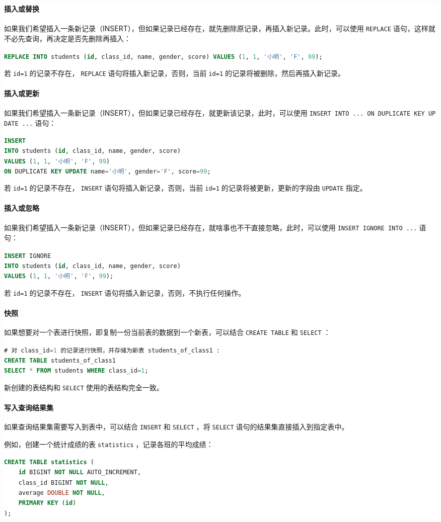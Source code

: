 #### 插入或替换

如果我们希望插入一条新记录（INSERT），但如果记录已经存在，就先删除原记录，再插入新记录。此时，可以使用 `REPLACE` 语句，这样就不必先查询，再决定是否先删除再插入：

```sql
REPLACE INTO students (id, class_id, name, gender, score) VALUES (1, 1, '小明', 'F', 99);
```

若 `id=1` 的记录不存在， `REPLACE` 语句将插入新记录，否则，当前 `id=1` 的记录将被删除，然后再插入新记录。

#### 插入或更新

如果我们希望插入一条新记录（INSERT），但如果记录已经存在，就更新该记录，此时，可以使用 `INSERT INTO ... ON DUPLICATE KEY UPDATE ...` 语句：

```sql
INSERT
INTO students (id, class_id, name, gender, score)
VALUES (1, 1, '小明', 'F', 99)
ON DUPLICATE KEY UPDATE name='小明', gender='F', score=99;
```

若 `id=1` 的记录不存在， `INSERT` 语句将插入新记录，否则，当前 `id=1` 的记录将被更新，更新的字段由 `UPDATE` 指定。

#### 插入或忽略

如果我们希望插入一条新记录（INSERT），但如果记录已经存在，就啥事也不干直接忽略，此时，可以使用 `INSERT IGNORE INTO ...` 语句：

```sql
INSERT IGNORE
INTO students (id, class_id, name, gender, score)
VALUES (1, 1, '小明', 'F', 99);
```

若 `id=1` 的记录不存在， `INSERT` 语句将插入新记录，否则，不执行任何操作。

#### 快照

如果想要对一个表进行快照，即复制一份当前表的数据到一个新表，可以结合 `CREATE TABLE` 和 `SELECT` ：

```sql
# 对 class_id=1 的记录进行快照，并存储为新表 students_of_class1 :
CREATE TABLE students_of_class1
SELECT * FROM students WHERE class_id=1;
```

新创建的表结构和 `SELECT` 使用的表结构完全一致。

#### 写入查询结果集

如果查询结果集需要写入到表中，可以结合 `INSERT` 和 `SELECT` ，将 `SELECT` 语句的结果集直接插入到指定表中。

例如，创建一个统计成绩的表 `statistics` ，记录各班的平均成绩：

```sql
CREATE TABLE statistics (
    id BIGINT NOT NULL AUTO_INCREMENT,
    class_id BIGINT NOT NULL,
    average DOUBLE NOT NULL,
    PRIMARY KEY (id)
);
```
